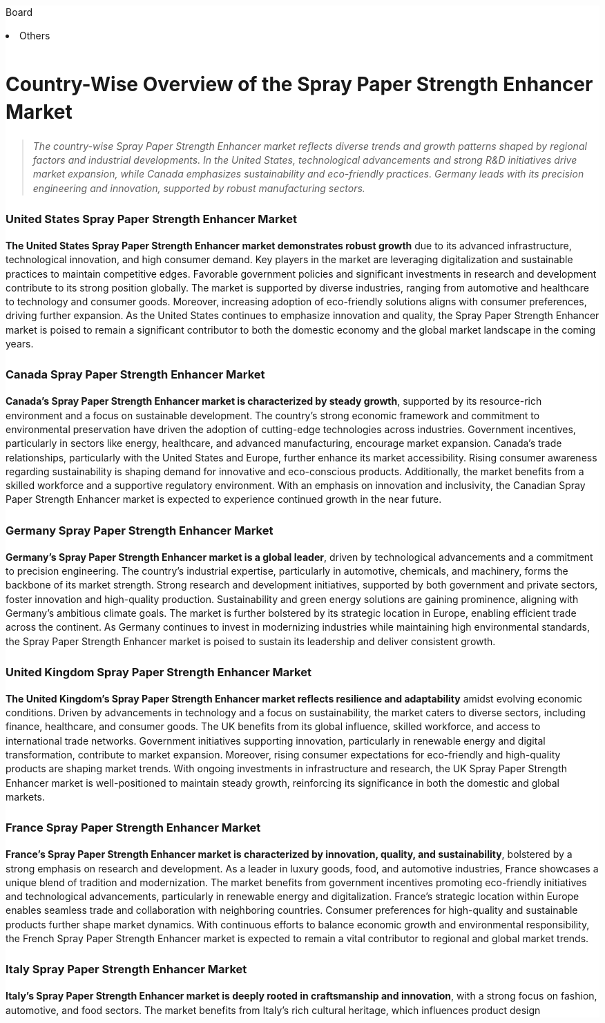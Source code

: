 Board</li><li>Others</li></ul><h1><span class="">Country-Wise Overview of the Spray Paper Strength Enhancer Market<br /></span></h1><blockquote><p><em><span class="">The country-wise Spray Paper Strength Enhancer market reflects diverse trends and growth patterns shaped by regional factors and industrial developments. In the United States, technological advancements and strong R&amp;D initiatives drive market expansion, while Canada emphasizes sustainability and eco-friendly practices. Germany leads with its precision engineering and innovation, supported by robust manufacturing sectors.</span></em></p></blockquote><h3><strong>United States Spray Paper Strength Enhancer Market</strong></h3><p><strong>The United States Spray Paper Strength Enhancer market demonstrates robust growth</strong> due to its advanced infrastructure, technological innovation, and high consumer demand. Key players in the market are leveraging digitalization and sustainable practices to maintain competitive edges. Favorable government policies and significant investments in research and development contribute to its strong position globally. The market is supported by diverse industries, ranging from automotive and healthcare to technology and consumer goods. Moreover, increasing adoption of eco-friendly solutions aligns with consumer preferences, driving further expansion. As the United States continues to emphasize innovation and quality, the Spray Paper Strength Enhancer market is poised to remain a significant contributor to both the domestic economy and the global market landscape in the coming years.</p><h3><strong>Canada Spray Paper Strength Enhancer Market</strong></h3><p><strong>Canada&rsquo;s Spray Paper Strength Enhancer market is characterized by steady growth</strong>, supported by its resource-rich environment and a focus on sustainable development. The country&rsquo;s strong economic framework and commitment to environmental preservation have driven the adoption of cutting-edge technologies across industries. Government incentives, particularly in sectors like energy, healthcare, and advanced manufacturing, encourage market expansion. Canada&rsquo;s trade relationships, particularly with the United States and Europe, further enhance its market accessibility. Rising consumer awareness regarding sustainability is shaping demand for innovative and eco-conscious products. Additionally, the market benefits from a skilled workforce and a supportive regulatory environment. With an emphasis on innovation and inclusivity, the Canadian Spray Paper Strength Enhancer market is expected to experience continued growth in the near future.</p><h3><strong>Germany Spray Paper Strength Enhancer Market</strong></h3><p><strong>Germany&rsquo;s Spray Paper Strength Enhancer market is a global leader</strong>, driven by technological advancements and a commitment to precision engineering. The country&rsquo;s industrial expertise, particularly in automotive, chemicals, and machinery, forms the backbone of its market strength. Strong research and development initiatives, supported by both government and private sectors, foster innovation and high-quality production. Sustainability and green energy solutions are gaining prominence, aligning with Germany&rsquo;s ambitious climate goals. The market is further bolstered by its strategic location in Europe, enabling efficient trade across the continent. As Germany continues to invest in modernizing industries while maintaining high environmental standards, the Spray Paper Strength Enhancer market is poised to sustain its leadership and deliver consistent growth.</p><h3><strong>United Kingdom Spray Paper Strength Enhancer Market</strong></h3><p><strong>The United Kingdom&rsquo;s Spray Paper Strength Enhancer market reflects resilience and adaptability</strong> amidst evolving economic conditions. Driven by advancements in technology and a focus on sustainability, the market caters to diverse sectors, including finance, healthcare, and consumer goods. The UK benefits from its global influence, skilled workforce, and access to international trade networks. Government initiatives supporting innovation, particularly in renewable energy and digital transformation, contribute to market expansion. Moreover, rising consumer expectations for eco-friendly and high-quality products are shaping market trends. With ongoing investments in infrastructure and research, the UK Spray Paper Strength Enhancer market is well-positioned to maintain steady growth, reinforcing its significance in both the domestic and global markets.</p><h3><strong>France Spray Paper Strength Enhancer Market</strong></h3><p><strong>France&rsquo;s Spray Paper Strength Enhancer market is characterized by innovation, quality, and sustainability</strong>, bolstered by a strong emphasis on research and development. As a leader in luxury goods, food, and automotive industries, France showcases a unique blend of tradition and modernization. The market benefits from government incentives promoting eco-friendly initiatives and technological advancements, particularly in renewable energy and digitalization. France&rsquo;s strategic location within Europe enables seamless trade and collaboration with neighboring countries. Consumer preferences for high-quality and sustainable products further shape market dynamics. With continuous efforts to balance economic growth and environmental responsibility, the French Spray Paper Strength Enhancer market is expected to remain a vital contributor to regional and global market trends.</p><h3><strong>Italy Spray Paper Strength Enhancer Market</strong></h3><p><strong>Italy&rsquo;s Spray Paper Strength Enhancer market is deeply rooted in craftsmanship and innovation</strong>, with a strong focus on fashion, automotive, and food sectors. The market benefits from Italy&rsquo;s rich cultural heritage, which influences product design
